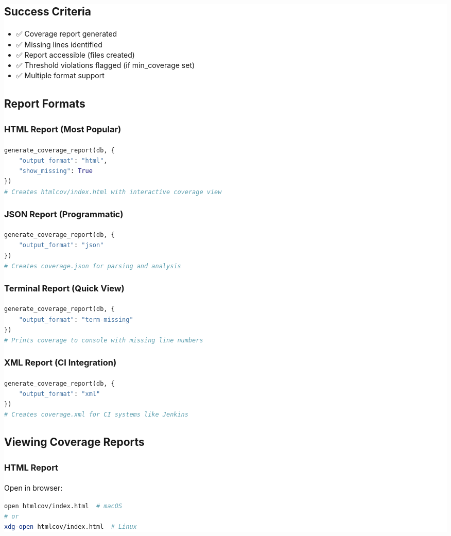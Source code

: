 ## Success Criteria

- ✅ Coverage report generated
- ✅ Missing lines identified
- ✅ Report accessible (files created)
- ✅ Threshold violations flagged (if min_coverage set)
- ✅ Multiple format support

## Report Formats

### HTML Report (Most Popular)
```python
generate_coverage_report(db, {
    "output_format": "html",
    "show_missing": True
})
# Creates htmlcov/index.html with interactive coverage view
```

### JSON Report (Programmatic)
```python
generate_coverage_report(db, {
    "output_format": "json"
})
# Creates coverage.json for parsing and analysis
```

### Terminal Report (Quick View)
```python
generate_coverage_report(db, {
    "output_format": "term-missing"
})
# Prints coverage to console with missing line numbers
```

### XML Report (CI Integration)
```python
generate_coverage_report(db, {
    "output_format": "xml"
})
# Creates coverage.xml for CI systems like Jenkins
```

## Viewing Coverage Reports

### HTML Report
Open in browser:
```bash
open htmlcov/index.html  # macOS
# or
xdg-open htmlcov/index.html  # Linux
```
